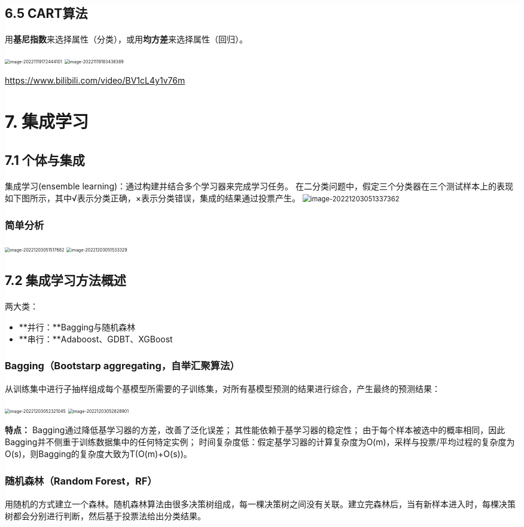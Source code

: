 ## 6.5 CART算法

用**基尼指数**来选择属性（分类），或用**均方差**来选择属性（回归）。

<img src="D:\Typora_CACHE\image-20221119172444101.png" alt="image-20221119172444101" style="zoom: 50%;" />

<img src="D:\Typora_CACHE\image-20221119183438389.png" alt="image-20221119183438389" style="zoom:50%;" />

https://www.bilibili.com/video/BV1cL4y1v76m

# 7. 集成学习

## 7.1 个体与集成

集成学习(ensemble learning)：通过构建并结合多个学习器来完成学习任务。
在二分类问题中，假定三个分类器在三个测试样本上的表现如下图所示，其中√表示分类正确，×表示分类错误，集成的结果通过投票产生。
<img src="D:\Typora_CACHE\image-20221203051337362.png" alt="image-20221203051337362" style="zoom: 80%;" />

### 简单分析

<img src="D:\Typora_CACHE\image-20221203051517682.png" alt="image-20221203051517682" style="zoom:50%;" />

<img src="D:\Typora_CACHE\image-20221203051533329.png" alt="image-20221203051533329" style="zoom:50%;" />

## 7.2 集成学习方法概述

两大类：

- **并行：**Bagging与随机森林
- **串行：**Adaboost、GDBT、XGBoost

### Bagging（Bootstarp aggregating，自举汇聚算法）

从训练集中进行子抽样组成每个基模型所需要的子训练集，对所有基模型预测的结果进行综合，产生最终的预测结果：

<img src="D:\Typora_CACHE\image-20221203052321045.png" alt="image-20221203052321045" style="zoom:50%;" />

<img src="D:\Typora_CACHE\image-20221203052828901.png" alt="image-20221203052828901" style="zoom: 50%;" />

**特点：**
Bagging通过降低基学习器的方差，改善了泛化误差；
其性能依赖于基学习器的稳定性；
由于每个样本被选中的概率相同，因此Bagging并不侧重于训练数据集中的任何特定实例；
时间复杂度低：假定基学习器的计算复杂度为O(m)，采样与投票/平均过程的复杂度为O(s)，则Bagging的复杂度大致为T(O(m)+O(s))。

### 随机森林（Random Forest，RF）

用随机的方式建立一个森林。随机森林算法由很多决策树组成，每一棵决策树之间没有关联。建立完森林后，当有新样本进入时，每棵决策树都会分别进行判断，然后基于投票法给出分类结果。
